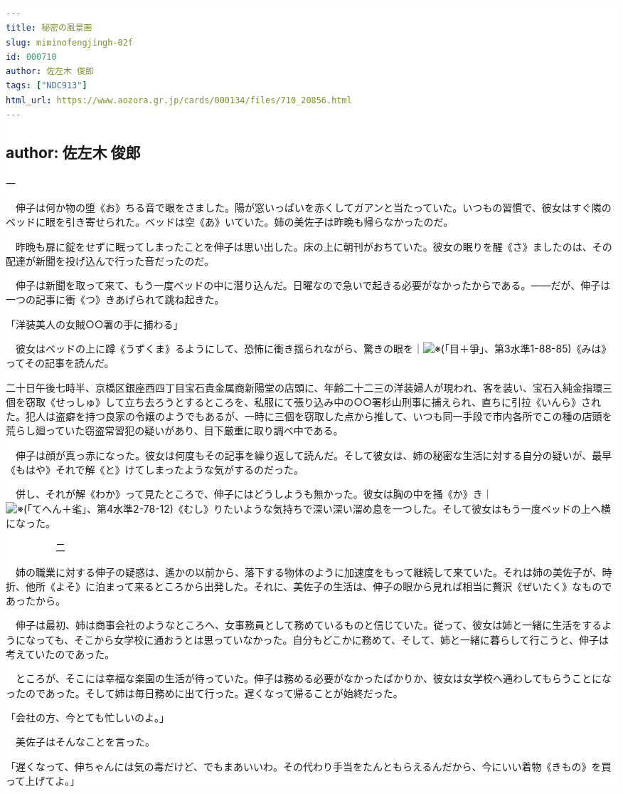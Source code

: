 ```yaml
---
title: 秘密の風景画
slug: miminofengjingh-02f
id: 000710
author: 佐左木 俊郎
tags: ["NDC913"]
html_url: https://www.aozora.gr.jp/cards/000134/files/710_20856.html
---
```


## author: 佐左木 俊郎

一



　伸子は何か物の堕《お》ちる音で眼をさました。陽が窓いっぱいを赤くしてガアンと当たっていた。いつもの習慣で、彼女はすぐ隣のベッドに眼を引き寄せられた。ベッドは空《あ》いていた。姉の美佐子は昨晩も帰らなかったのだ。

　昨晩も扉に錠をせずに眠ってしまったことを伸子は思い出した。床の上に朝刊がおちていた。彼女の眠りを醒《さ》ましたのは、その配達が新聞を投げ込んで行った音だったのだ。

　伸子は新聞を取って来て、もう一度ベッドの中に潜り込んだ。日曜なので急いで起きる必要がなかったからである。――だが、伸子は一つの記事に衝《つ》きあげられて跳ね起きた。

「洋装美人の女賊○○署の手に捕わる」

　彼女はベッドの上に蹲《うずくま》るようにして、恐怖に衝き揺られながら、驚きの眼を｜![※(「目＋爭」、第3水準1-88-85)](https://www.aozora.gr.jp/cards/000134/files/../../../gaiji/1-88/1-88-85.png)《みは》ってその記事を読んだ。


二十日午後七時半、京橋区銀座西四丁目宝石貴金属商新陽堂の店頭に、年齢二十二三の洋装婦人が現われ、客を装い、宝石入純金指環三個を窃取《せっしゅ》して立ち去ろうとするところを、私服にて張り込み中の○○署杉山刑事に捕えられ、直ちに引拉《いんら》された。犯人は盗癖を持つ良家の令嬢のようでもあるが、一時に三個を窃取した点から推して、いつも同一手段で市内各所でこの種の店頭を荒らし廻っていた窃盗常習犯の疑いがあり、目下厳重に取り調べ中である。



　伸子は顔が真っ赤になった。彼女は何度もその記事を繰り返して読んだ。そして彼女は、姉の秘密な生活に対する自分の疑いが、最早《もはや》それで解《と》けてしまったような気がするのだった。

　併し、それが解《わか》って見たところで、伸子にはどうしようも無かった。彼女は胸の中を掻《か》き｜![※(「てへん＋毟」、第4水準2-78-12)](https://www.aozora.gr.jp/cards/000134/files/../../../gaiji/2-78/2-78-12.png)《むし》りたいような気持ちで深い深い溜め息を一つした。そして彼女はもう一度ベッドの上へ横になった。



　　　　　二



　姉の職業に対する伸子の疑惑は、遙かの以前から、落下する物体のように加速度をもって継続して来ていた。それは姉の美佐子が、時折、他所《よそ》に泊まって来るところから出発した。それに、美佐子の生活は、伸子の眼から見れば相当に贅沢《ぜいたく》なものであったから。

　伸子は最初、姉は商事会社のようなところへ、女事務員として務めているものと信じていた。従って、彼女は姉と一緒に生活をするようになっても、そこから女学校に通おうとは思っていなかった。自分もどこかに務めて、そして、姉と一緒に暮らして行こうと、伸子は考えていたのであった。

　ところが、そこには幸福な楽園の生活が待っていた。伸子は務める必要がなかったばかりか、彼女は女学校へ通わしてもらうことになったのであった。そして姉は毎日務めに出て行った。遅くなって帰ることが始終だった。

「会社の方、今とても忙しいのよ。」

　美佐子はそんなことを言った。

「遅くなって、伸ちゃんには気の毒だけど、でもまあいいわ。その代わり手当をたんともらえるんだから、今にいい着物《きもの》を買って上げてよ。」
